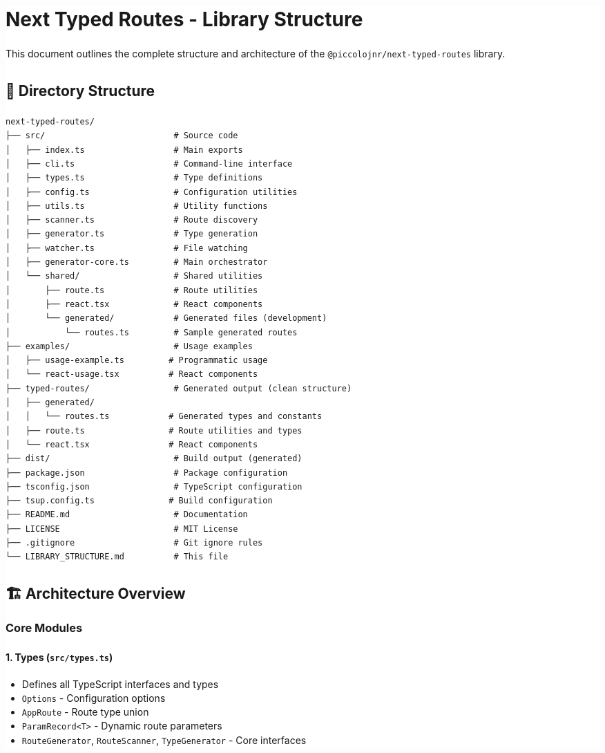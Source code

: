 # Next Typed Routes - Library Structure

This document outlines the complete structure and architecture of the
`@piccolojnr/next-typed-routes` library.

## 📁 Directory Structure

```
next-typed-routes/
├── src/                          # Source code
│   ├── index.ts                  # Main exports
│   ├── cli.ts                    # Command-line interface
│   ├── types.ts                  # Type definitions
│   ├── config.ts                 # Configuration utilities
│   ├── utils.ts                  # Utility functions
│   ├── scanner.ts                # Route discovery
│   ├── generator.ts              # Type generation
│   ├── watcher.ts                # File watching
│   ├── generator-core.ts         # Main orchestrator
│   └── shared/                   # Shared utilities
│       ├── route.ts              # Route utilities
│       ├── react.tsx             # React components
│       └── generated/            # Generated files (development)
│           └── routes.ts         # Sample generated routes
├── examples/                     # Usage examples
│   ├── usage-example.ts         # Programmatic usage
│   └── react-usage.tsx          # React components
├── typed-routes/                 # Generated output (clean structure)
│   ├── generated/
│   │   └── routes.ts            # Generated types and constants
│   ├── route.ts                 # Route utilities and types
│   └── react.tsx                # React components
├── dist/                         # Build output (generated)
├── package.json                  # Package configuration
├── tsconfig.json                 # TypeScript configuration
├── tsup.config.ts               # Build configuration
├── README.md                     # Documentation
├── LICENSE                       # MIT License
├── .gitignore                    # Git ignore rules
└── LIBRARY_STRUCTURE.md          # This file
```

## 🏗️ Architecture Overview

### Core Modules

#### 1. **Types** (`src/types.ts`)

- Defines all TypeScript interfaces and types
- `Options` - Configuration options
- `AppRoute` - Route type union
- `ParamRecord<T>` - Dynamic route parameters
- `RouteGenerator`, `RouteScanner`, `TypeGenerator` - Core interfaces
